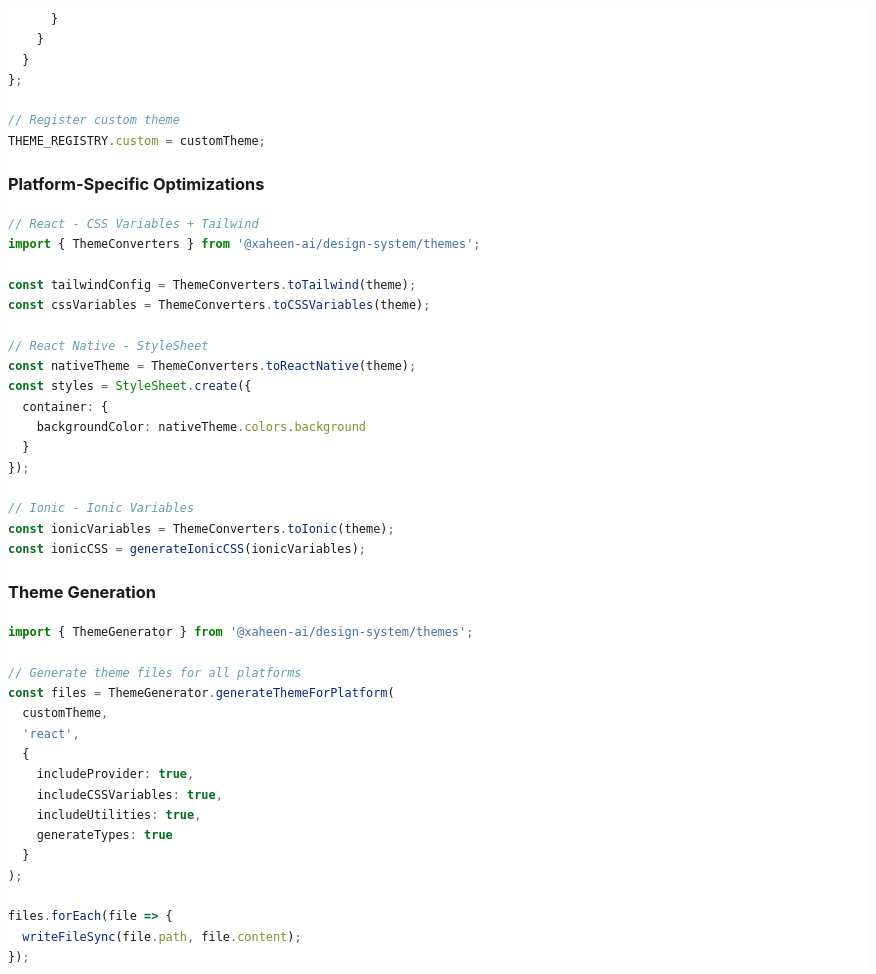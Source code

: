 ```typescript
      }
    }
  }
};

// Register custom theme
THEME_REGISTRY.custom = customTheme;
```

### Platform-Specific Optimizations

```typescript
// React - CSS Variables + Tailwind
import { ThemeConverters } from '@xaheen-ai/design-system/themes';

const tailwindConfig = ThemeConverters.toTailwind(theme);
const cssVariables = ThemeConverters.toCSSVariables(theme);

// React Native - StyleSheet
const nativeTheme = ThemeConverters.toReactNative(theme);
const styles = StyleSheet.create({
  container: {
    backgroundColor: nativeTheme.colors.background
  }
});

// Ionic - Ionic Variables
const ionicVariables = ThemeConverters.toIonic(theme);
const ionicCSS = generateIonicCSS(ionicVariables);
```

### Theme Generation

```typescript
import { ThemeGenerator } from '@xaheen-ai/design-system/themes';

// Generate theme files for all platforms
const files = ThemeGenerator.generateThemeForPlatform(
  customTheme,
  'react',
  {
    includeProvider: true,
    includeCSSVariables: true,
    includeUtilities: true,
    generateTypes: true
  }
);

files.forEach(file => {
  writeFileSync(file.path, file.content);
});
```
